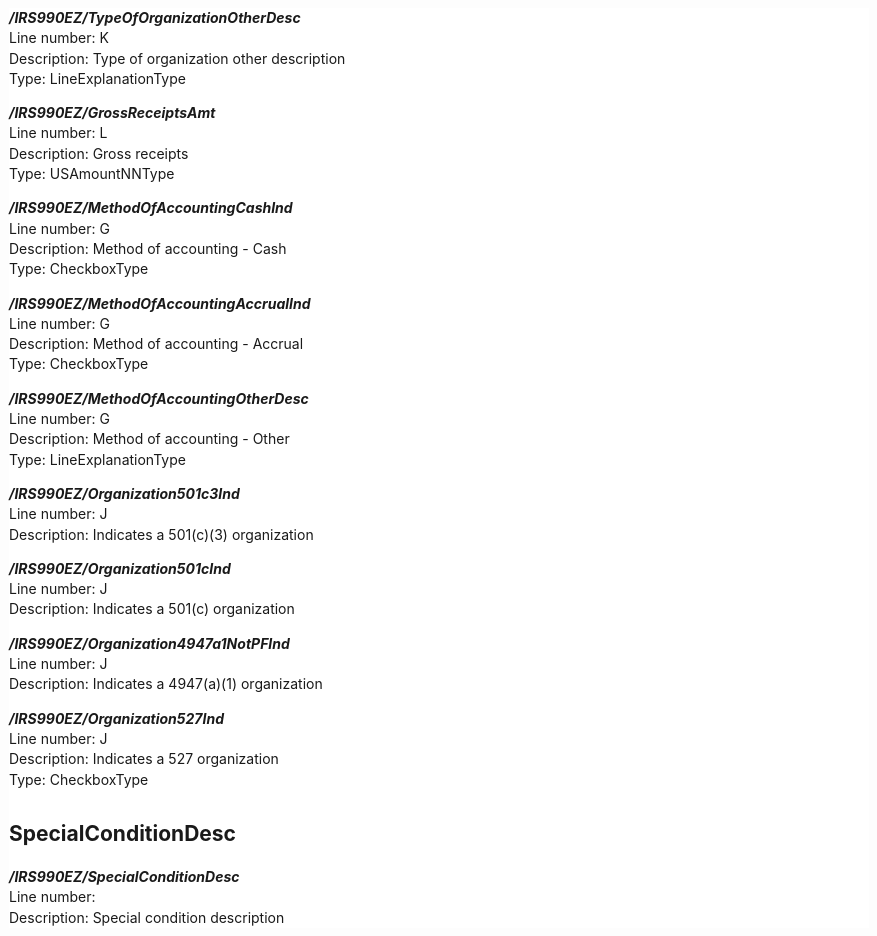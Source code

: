 
  ***/IRS990EZ/TypeOfOrganizationOtherDesc***  
Line number:  K  
Description:  Type of organization other description  
Type: LineExplanationType  


  ***/IRS990EZ/GrossReceiptsAmt***  
Line number:  L  
Description:  Gross receipts  
Type: USAmountNNType  


  ***/IRS990EZ/MethodOfAccountingCashInd***  
Line number:  G  
Description:  Method of accounting - Cash  
Type: CheckboxType  


  ***/IRS990EZ/MethodOfAccountingAccrualInd***  
Line number:  G  
Description:  Method of accounting - Accrual  
Type: CheckboxType  


  ***/IRS990EZ/MethodOfAccountingOtherDesc***  
Line number:  G  
Description:  Method of accounting - Other  
Type: LineExplanationType  


  ***/IRS990EZ/Organization501c3Ind***  
Line number:  J  
Description:  Indicates a 501(c)(3) organization  


  ***/IRS990EZ/Organization501cInd***  
Line number:  J  
Description:  Indicates a 501(c) organization  


  ***/IRS990EZ/Organization4947a1NotPFInd***  
Line number:  J  
Description:  Indicates a 4947(a)(1) organization  


  ***/IRS990EZ/Organization527Ind***  
Line number:  J  
Description:  Indicates a 527 organization  
Type: CheckboxType  


## SpecialConditionDesc

  ***/IRS990EZ/SpecialConditionDesc***  
Line number:   
Description:  Special condition description  

